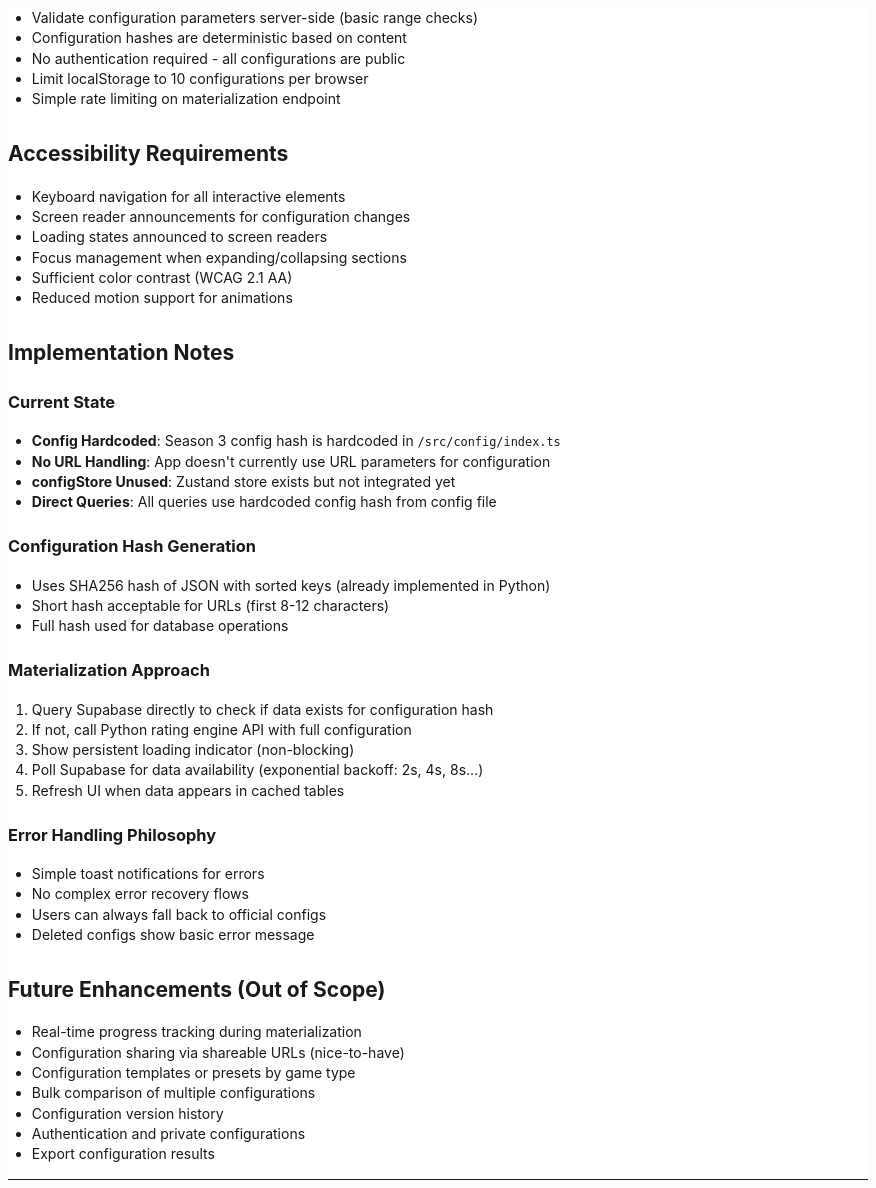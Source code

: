 - Validate configuration parameters server-side (basic range checks)
- Configuration hashes are deterministic based on content
- No authentication required - all configurations are public
- Limit localStorage to 10 configurations per browser
- Simple rate limiting on materialization endpoint

## Accessibility Requirements

- Keyboard navigation for all interactive elements
- Screen reader announcements for configuration changes
- Loading states announced to screen readers
- Focus management when expanding/collapsing sections
- Sufficient color contrast (WCAG 2.1 AA)
- Reduced motion support for animations

## Implementation Notes

### Current State

- **Config Hardcoded**: Season 3 config hash is hardcoded in `/src/config/index.ts`
- **No URL Handling**: App doesn't currently use URL parameters for configuration
- **configStore Unused**: Zustand store exists but not integrated yet
- **Direct Queries**: All queries use hardcoded config hash from config file

### Configuration Hash Generation

- Uses SHA256 hash of JSON with sorted keys (already implemented in Python)
- Short hash acceptable for URLs (first 8-12 characters)
- Full hash used for database operations

### Materialization Approach

1. Query Supabase directly to check if data exists for configuration hash
2. If not, call Python rating engine API with full configuration
3. Show persistent loading indicator (non-blocking)
4. Poll Supabase for data availability (exponential backoff: 2s, 4s, 8s...)
5. Refresh UI when data appears in cached tables

### Error Handling Philosophy

- Simple toast notifications for errors
- No complex error recovery flows
- Users can always fall back to official configs
- Deleted configs show basic error message

## Future Enhancements (Out of Scope)

- Real-time progress tracking during materialization
- Configuration sharing via shareable URLs (nice-to-have)
- Configuration templates or presets by game type
- Bulk comparison of multiple configurations
- Configuration version history
- Authentication and private configurations
- Export configuration results

---
